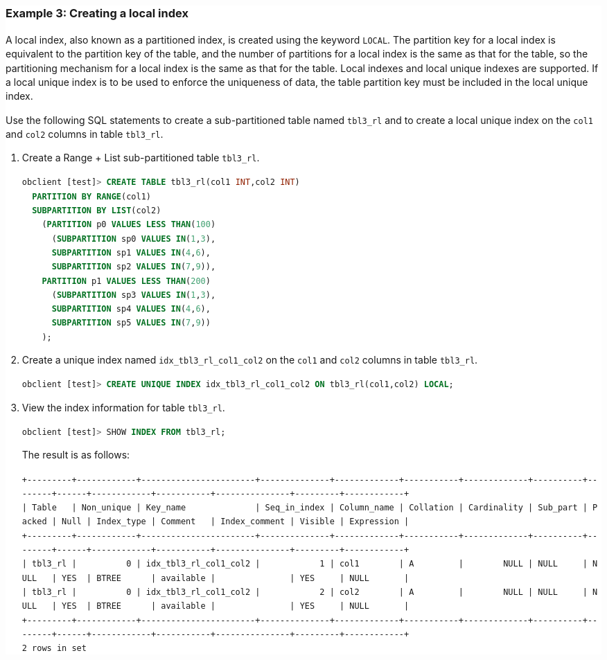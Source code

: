 ### Example 3: Creating a local index

A local index, also known as a partitioned index, is created using the keyword `LOCAL`. The partition key for a local index is equivalent to the partition key of the table, and the number of partitions for a local index is the same as that for the table, so the partitioning mechanism for a local index is the same as that for the table. Local indexes and local unique indexes are supported. If a local unique index is to be used to enforce the uniqueness of data, the table partition key must be included in the local unique index.

Use the following SQL statements to create a sub-partitioned table named `tbl3_rl` and to create a local unique index on the `col1` and `col2` columns in table `tbl3_rl`.

1. Create a Range + List sub-partitioned table `tbl3_rl`.

    ```sql
    obclient [test]> CREATE TABLE tbl3_rl(col1 INT,col2 INT) 
      PARTITION BY RANGE(col1)
      SUBPARTITION BY LIST(col2)
        (PARTITION p0 VALUES LESS THAN(100)
          (SUBPARTITION sp0 VALUES IN(1,3),
          SUBPARTITION sp1 VALUES IN(4,6),
          SUBPARTITION sp2 VALUES IN(7,9)),
        PARTITION p1 VALUES LESS THAN(200)
          (SUBPARTITION sp3 VALUES IN(1,3),
          SUBPARTITION sp4 VALUES IN(4,6),
          SUBPARTITION sp5 VALUES IN(7,9))
        ); 
    ```

2. Create a unique index named `idx_tbl3_rl_col1_col2` on the `col1` and `col2` columns in table `tbl3_rl`.

    ```sql
    obclient [test]> CREATE UNIQUE INDEX idx_tbl3_rl_col1_col2 ON tbl3_rl(col1,col2) LOCAL;
    ```

3. View the index information for table `tbl3_rl`.

    ```sql
    obclient [test]> SHOW INDEX FROM tbl3_rl;
    ```

    The result is as follows:

    ```shell
    +---------+------------+-----------------------+--------------+-------------+-----------+-------------+----------+--------+------+------------+-----------+---------------+---------+------------+
    | Table   | Non_unique | Key_name              | Seq_in_index | Column_name | Collation | Cardinality | Sub_part | Packed | Null | Index_type | Comment   | Index_comment | Visible | Expression |
    +---------+------------+-----------------------+--------------+-------------+-----------+-------------+----------+--------+------+------------+-----------+---------------+---------+------------+
    | tbl3_rl |          0 | idx_tbl3_rl_col1_col2 |            1 | col1        | A         |        NULL | NULL     | NULL   | YES  | BTREE      | available |               | YES     | NULL       |
    | tbl3_rl |          0 | idx_tbl3_rl_col1_col2 |            2 | col2        | A         |        NULL | NULL     | NULL   | YES  | BTREE      | available |               | YES     | NULL       |
    +---------+------------+-----------------------+--------------+-------------+-----------+-------------+----------+--------+------+------------+-----------+---------------+---------+------------+
    2 rows in set
    ```
